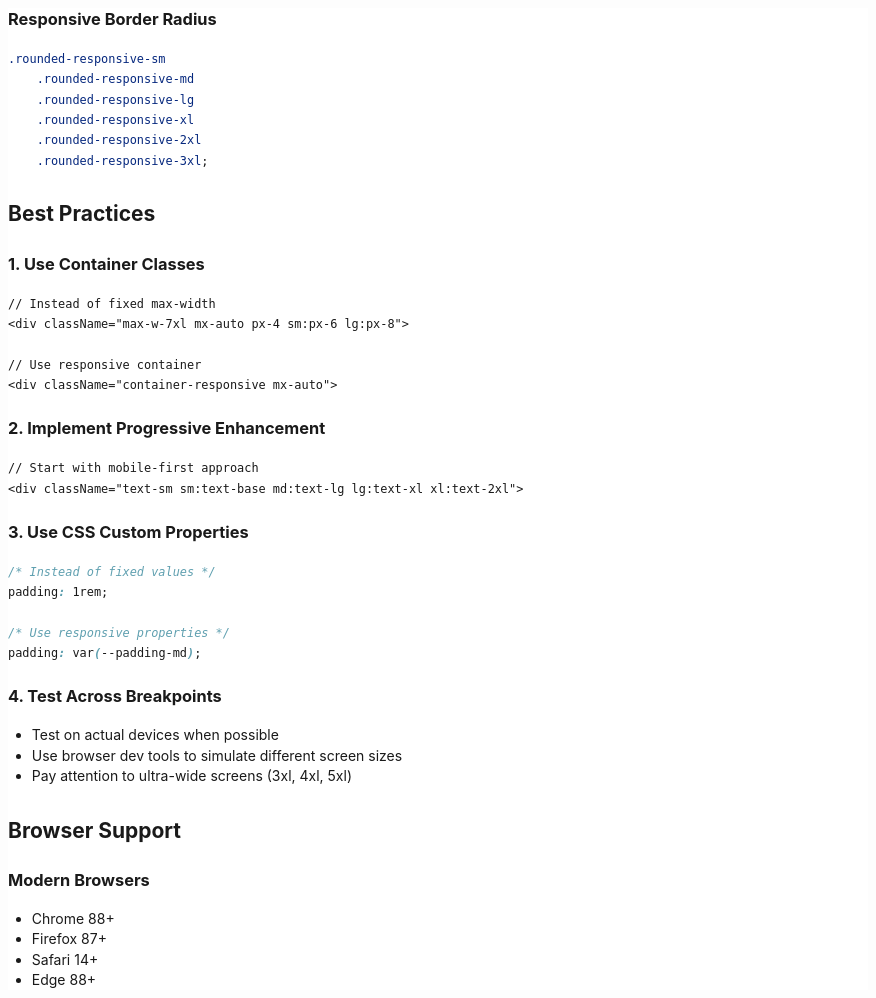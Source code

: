 ### Responsive Border Radius

```css
.rounded-responsive-sm
    .rounded-responsive-md
    .rounded-responsive-lg
    .rounded-responsive-xl
    .rounded-responsive-2xl
    .rounded-responsive-3xl;
```

## Best Practices

### 1. **Use Container Classes**

```tsx
// Instead of fixed max-width
<div className="max-w-7xl mx-auto px-4 sm:px-6 lg:px-8">

// Use responsive container
<div className="container-responsive mx-auto">
```

### 2. **Implement Progressive Enhancement**

```tsx
// Start with mobile-first approach
<div className="text-sm sm:text-base md:text-lg lg:text-xl xl:text-2xl">
```

### 3. **Use CSS Custom Properties**

```css
/* Instead of fixed values */
padding: 1rem;

/* Use responsive properties */
padding: var(--padding-md);
```

### 4. **Test Across Breakpoints**

-   Test on actual devices when possible
-   Use browser dev tools to simulate different screen sizes
-   Pay attention to ultra-wide screens (3xl, 4xl, 5xl)

## Browser Support

### Modern Browsers

-   Chrome 88+
-   Firefox 87+
-   Safari 14+
-   Edge 88+
